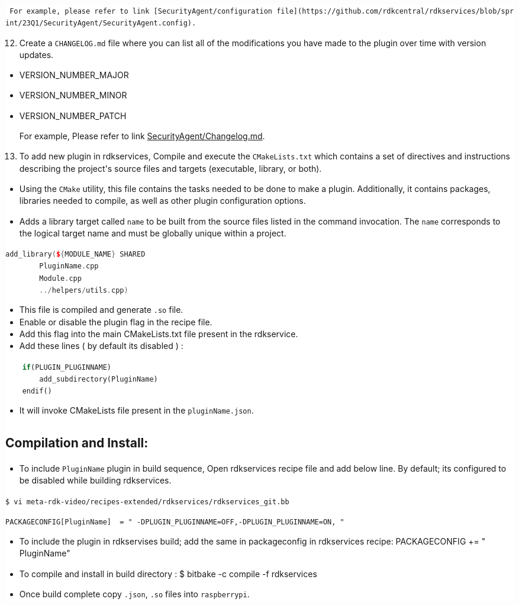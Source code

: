      For example, please refer to link [SecurityAgent/configuration file](https://github.com/rdkcentral/rdkservices/blob/sprint/23Q1/SecurityAgent/SecurityAgent.config).

12. Create a `CHANGELOG.md` file where you can list all of the modifications you have made to the plugin over time with version updates.
- VERSION_NUMBER_MAJOR
- VERSION_NUMBER_MINOR
- VERSION_NUMBER_PATCH

    For example, Please refer to link [SecurityAgent/Changelog.md](https://github.com/rdkcentral/rdkservices/blob/sprint/23Q1/SecurityAgent/CHANGELOG.md).

13. To add new plugin in rdkservices, Compile and execute the `CMakeLists.txt` which contains a set of directives and instructions describing the project's source files and targets (executable, library, or both).
- Using the `CMake` utility, this file contains the tasks needed to be done to make a plugin. Additionally, it contains packages, libraries needed to compile, as well as other plugin configuration options.

- Adds a library target called `name` to be built from the source files listed in the command invocation. The `name` corresponds to the logical target name and must be globally unique within a project.
```C++
add_library(${MODULE_NAME} SHARED
        PluginName.cpp
        Module.cpp
        ../helpers/utils.cpp)
```
- This file is compiled and generate `.so` file.
- Enable or disable the plugin flag in the recipe file.
- Add this flag into the main CMakeLists.txt file present in the rdkservice.
- Add these lines ( by default its disabled ) :
```python
    if(PLUGIN_PLUGINNAME)
        add_subdirectory(PluginName)
    endif()
```
- It will invoke CMakeLists file present in the `pluginName.json`.

## Compilation and Install:
- To include `PluginName` plugin in build sequence, Open rdkservices recipe file and add below line. By default; its configured to be disabled while building rdkservices.

```git command
$ vi meta-rdk-video/recipes-extended/rdkservices/rdkservices_git.bb
```
    PACKAGECONFIG[PluginName]  = " -DPLUGIN_PLUGINNAME=OFF,-DPLUGIN_PLUGINNAME=ON, "
- To include the plugin in rdkservises build; add the same in packageconfig in rdkservices recipe:
    PACKAGECONFIG += " PluginName"

- To compile and install in build directory :
    $ bitbake -c compile -f rdkservices

- Once build complete copy `.json`, `.so` files into `raspberrypi`.
